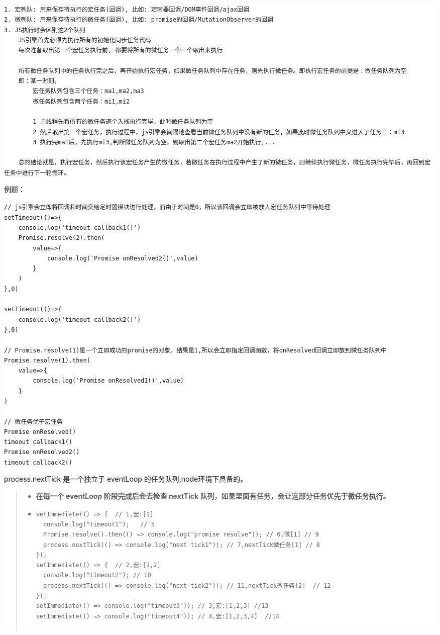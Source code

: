	1. 宏列队: 用来保存待执行的宏任务(回调), 比如: 定时器回调/DOM事件回调/ajax回调
	2. 微列队: 用来保存待执行的微任务(回调), 比如: promise的回调/MutationObserver的回调
	3. JS执行时会区别这2个队列
		JS引擎首先必须先执行所有的初始化同步任务代码
		每次准备取出第一个宏任务执行前, 都要将所有的微任务一个一个取出来执行
		
		所有微任务队列中的任务执行完之后，再开始执行宏任务，如果微任务队列中存在任务，则先执行微任务。即执行宏任务的前提是：微任务队列为空
		即：某一时刻，
			宏任务队列包含三个任务：ma1,ma2,ma3
			微任务队列包含两个任务：mi1,mi2
			
			1 主线程先将所有的微任务逐个入栈执行完毕，此时微任务队列为空
			2 然后取出第一个宏任务，执行过程中，js引擎会间隔地查看当前微任务队列中没有新的任务，如果此时微任务队列中又进入了任务三：mi3
			3 执行完ma1后，先执行mi3,判断微任务队列为空，则取出第二个宏任务ma2开始执行,...
			
	    总的结论就是，执行宏任务，然后执行该宏任务产生的微任务，若微任务在执行过程中产生了新的微任务，则继续执行微任务，微任务执行完毕后，再回到宏任务中进行下一轮循环。

例题：

```
// js引擎会立即将回调和时间交给定时器模块进行处理，而由于时间是0，所以该回调会立即被放入宏任务队列中等待处理
setTimeout(()=>{
	console.log('timeout callback1()')
	Promise.resolve(2).then(
        value=>{
            console.log('Promise onResolved2()',value)
        }
    )
},0)

setTimeout(()=>{
	console.log('timeout callback2()')
},0)

// Promise.resolve(1)是一个立即成功的promise的对象，结果是1,所以会立即指定回调函数，将onResolved回调立即放到微任务队列中
Promise.resolve(1).then(
	value=>{
		console.log('Promise onResolved1()',value)
	}
)

// 微任务优于宏任务
Promise onResolved()
timeout callback1()
Promise onResolved2()
timeout callback2()
```

process.nextTick 是一个独立于 eventLoop 的任务队列,node环境下具备的。

> - **在每一个 eventLoop 阶段完成后会去检查 nextTick 队列，如果里面有任务，会让这部分任务优先于微任务执行。**
>
> - ```
>   setImmediate(() => {  // 1,宏:[1]
>     console.log("timeout1");   // 5
>     Promise.resolve().then(() => console.log("promise resolve")); // 6,微[1] // 9 
>     process.nextTick(() => console.log("next tick1")); // 7,nextTick微任务[1] // 8
>   });
>   setImmediate(() => {  // 2,宏:[1,2]
>     console.log("timeout2"); // 10
>     process.nextTick(() => console.log("next tick2")); // 11,nextTick微任务[2]  // 12
>   });
>   setImmediate(() => console.log("timeout3")); // 3,宏:[1,2,3] //13
>   setImmediate(() => console.log("timeout4")); // 4,宏:[1,2,3,4]  //14
>         
>   ```

